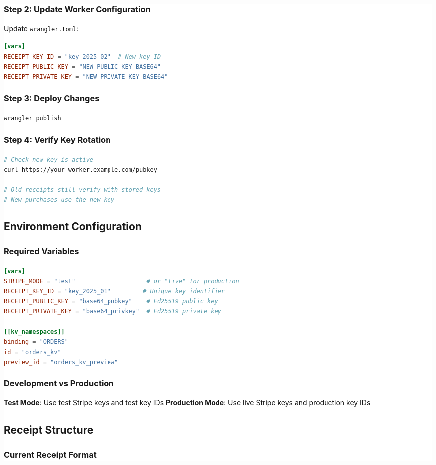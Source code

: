 ### Step 2: Update Worker Configuration

Update `wrangler.toml`:
```toml
[vars]
RECEIPT_KEY_ID = "key_2025_02"  # New key ID
RECEIPT_PUBLIC_KEY = "NEW_PUBLIC_KEY_BASE64"
RECEIPT_PRIVATE_KEY = "NEW_PRIVATE_KEY_BASE64"
```

### Step 3: Deploy Changes

```bash
wrangler publish
```

### Step 4: Verify Key Rotation

```bash
# Check new key is active
curl https://your-worker.example.com/pubkey

# Old receipts still verify with stored keys
# New purchases use the new key
```

## Environment Configuration

### Required Variables

```toml
[vars]
STRIPE_MODE = "test"                    # or "live" for production
RECEIPT_KEY_ID = "key_2025_01"         # Unique key identifier
RECEIPT_PUBLIC_KEY = "base64_pubkey"    # Ed25519 public key
RECEIPT_PRIVATE_KEY = "base64_privkey"  # Ed25519 private key

[[kv_namespaces]]
binding = "ORDERS"
id = "orders_kv"
preview_id = "orders_kv_preview"
```

### Development vs Production

**Test Mode**: Use test Stripe keys and test key IDs
**Production Mode**: Use live Stripe keys and production key IDs

## Receipt Structure

### Current Receipt Format
